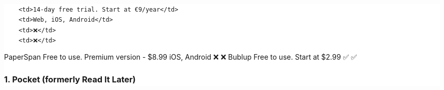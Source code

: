         <td>14-day free trial. Start at €9/year</td>
        <td>Web, iOS, Android</td>
        <td>❌</td>
        <td>❌</td>
   </tr>
    <tr>
        <td>PaperSpan</td>
        <td>Free to use. Premium version - $8.99</td>
        <td>iOS, Android</td>
        <td>❌</td>
        <td>❌</td>
   </tr>
    <tr>
        <td>Bublup</td>
        <td>Free to use. Start at $2.99</td>
        <td>✅</td>
        <td>✅</td>
   </tr>
</table>





### 1. Pocket (formerly Read It Later)